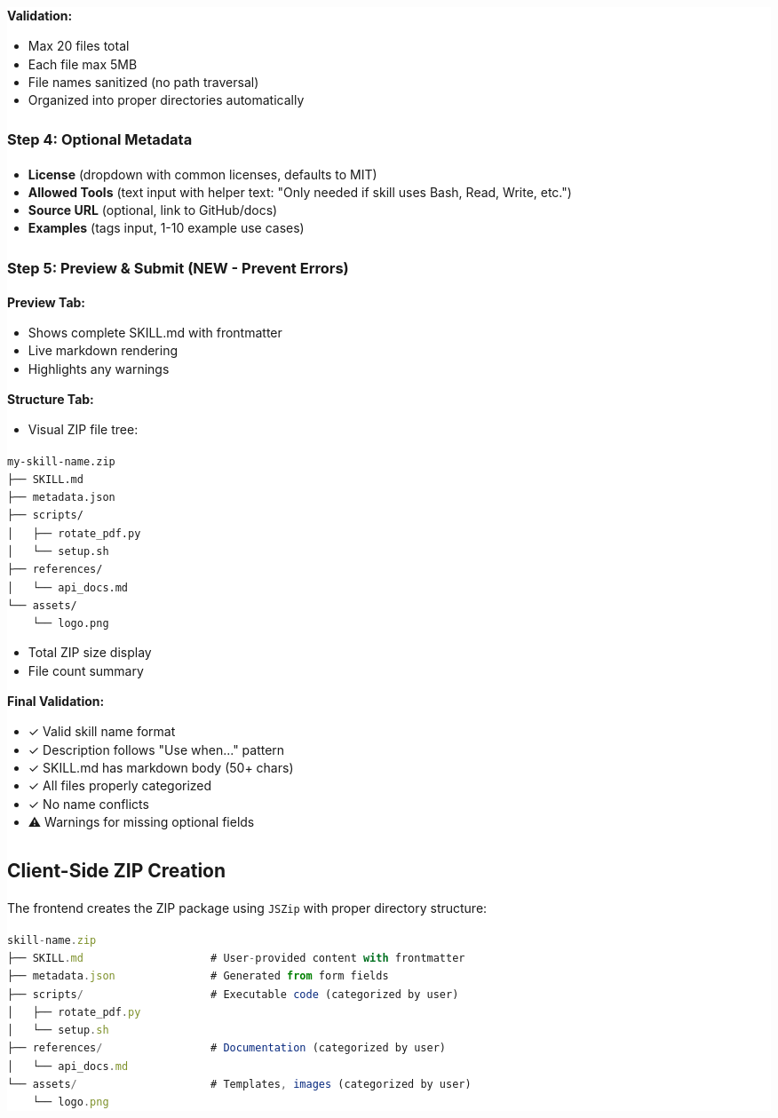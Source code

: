 **Validation:**
- Max 20 files total
- Each file max 5MB
- File names sanitized (no path traversal)
- Organized into proper directories automatically

### Step 4: Optional Metadata
- **License** (dropdown with common licenses, defaults to MIT)
- **Allowed Tools** (text input with helper text: "Only needed if skill uses Bash, Read, Write, etc.")
- **Source URL** (optional, link to GitHub/docs)
- **Examples** (tags input, 1-10 example use cases)

### Step 5: Preview & Submit (NEW - Prevent Errors)
**Preview Tab:**
- Shows complete SKILL.md with frontmatter
- Live markdown rendering
- Highlights any warnings

**Structure Tab:**
- Visual ZIP file tree:
```
my-skill-name.zip
├── SKILL.md
├── metadata.json
├── scripts/
│   ├── rotate_pdf.py
│   └── setup.sh
├── references/
│   └── api_docs.md
└── assets/
    └── logo.png
```
- Total ZIP size display
- File count summary

**Final Validation:**
- ✓ Valid skill name format
- ✓ Description follows "Use when..." pattern
- ✓ SKILL.md has markdown body (50+ chars)
- ✓ All files properly categorized
- ✓ No name conflicts
- ⚠️ Warnings for missing optional fields

## Client-Side ZIP Creation

The frontend creates the ZIP package using `JSZip` with proper directory structure:

```typescript
skill-name.zip
├── SKILL.md                    # User-provided content with frontmatter
├── metadata.json               # Generated from form fields
├── scripts/                    # Executable code (categorized by user)
│   ├── rotate_pdf.py
│   └── setup.sh
├── references/                 # Documentation (categorized by user)
│   └── api_docs.md
└── assets/                     # Templates, images (categorized by user)
    └── logo.png
```
